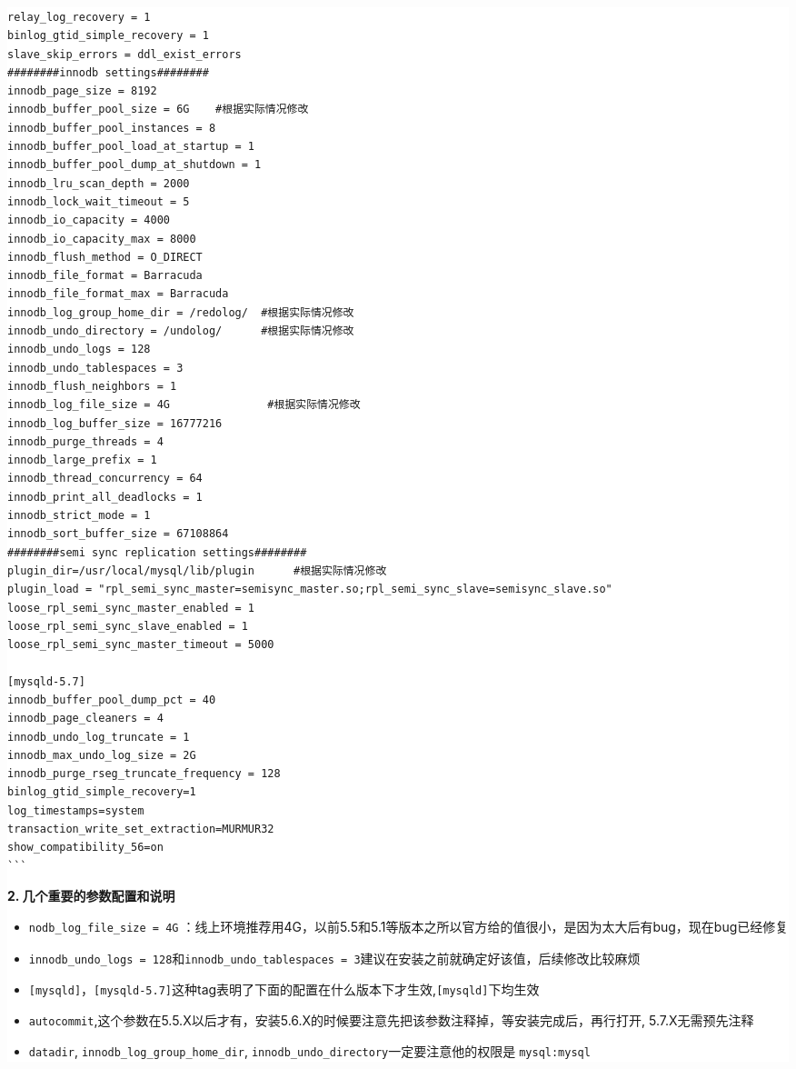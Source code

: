     relay_log_recovery = 1
    binlog_gtid_simple_recovery = 1
    slave_skip_errors = ddl_exist_errors
    ########innodb settings########
    innodb_page_size = 8192
    innodb_buffer_pool_size = 6G    #根据实际情况修改
    innodb_buffer_pool_instances = 8
    innodb_buffer_pool_load_at_startup = 1
    innodb_buffer_pool_dump_at_shutdown = 1
    innodb_lru_scan_depth = 2000
    innodb_lock_wait_timeout = 5
    innodb_io_capacity = 4000
    innodb_io_capacity_max = 8000
    innodb_flush_method = O_DIRECT
    innodb_file_format = Barracuda
    innodb_file_format_max = Barracuda
    innodb_log_group_home_dir = /redolog/  #根据实际情况修改
    innodb_undo_directory = /undolog/      #根据实际情况修改
    innodb_undo_logs = 128
    innodb_undo_tablespaces = 3
    innodb_flush_neighbors = 1
    innodb_log_file_size = 4G               #根据实际情况修改
    innodb_log_buffer_size = 16777216
    innodb_purge_threads = 4
    innodb_large_prefix = 1
    innodb_thread_concurrency = 64
    innodb_print_all_deadlocks = 1
    innodb_strict_mode = 1
    innodb_sort_buffer_size = 67108864 
    ########semi sync replication settings########
    plugin_dir=/usr/local/mysql/lib/plugin      #根据实际情况修改
    plugin_load = "rpl_semi_sync_master=semisync_master.so;rpl_semi_sync_slave=semisync_slave.so"
    loose_rpl_semi_sync_master_enabled = 1
    loose_rpl_semi_sync_slave_enabled = 1
    loose_rpl_semi_sync_master_timeout = 5000
    
    [mysqld-5.7]
    innodb_buffer_pool_dump_pct = 40
    innodb_page_cleaners = 4
    innodb_undo_log_truncate = 1
    innodb_max_undo_log_size = 2G
    innodb_purge_rseg_truncate_frequency = 128
    binlog_gtid_simple_recovery=1
    log_timestamps=system
    transaction_write_set_extraction=MURMUR32
    show_compatibility_56=on
    ```


**2. 几个重要的参数配置和说明**
*  `nodb_log_file_size = 4G` ：线上环境推荐用4G，以前5.5和5.1等版本之所以官方给的值很小，是因为太大后有bug，现在bug已经修复
    
* `innodb_undo_logs = 128`和`innodb_undo_tablespaces = 3`建议在安装之前就确定好该值，后续修改比较麻烦
* `[mysqld]`，`[mysqld-5.7]`这种tag表明了下面的配置在什么版本下才生效,`[mysqld]`下均生效
* `autocommit`,这个参数在5.5.X以后才有，安装5.6.X的时候要注意先把该参数注释掉，等安装完成后，再行打开, 5.7.X无需预先注释
* `datadir`, `innodb_log_group_home_dir`, `innodb_undo_directory`一定要注意他的权限是 `mysql:mysql`
